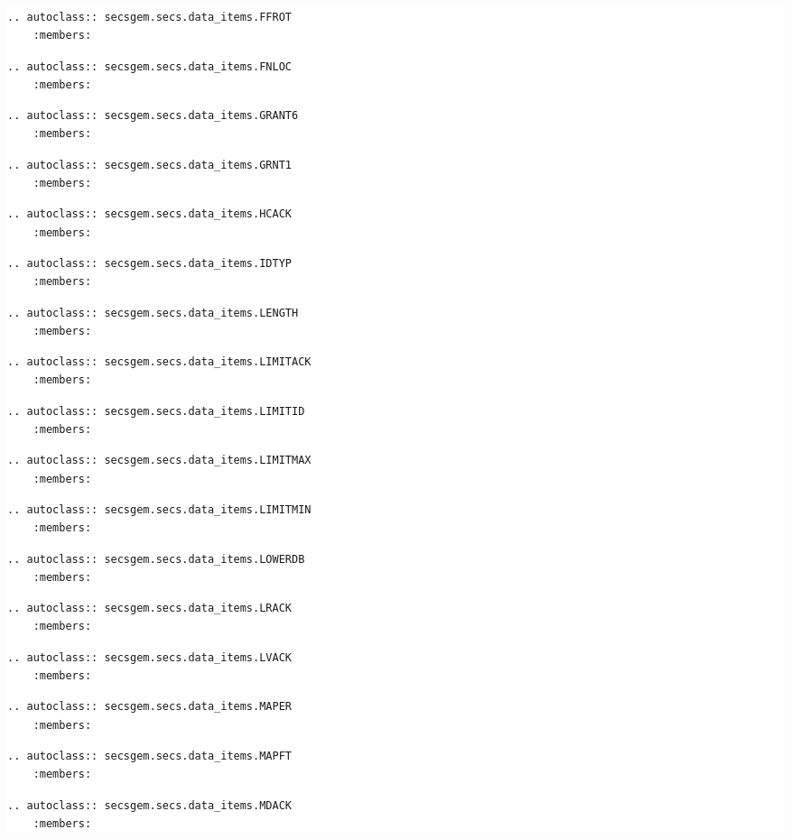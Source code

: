 ```{eval-rst}
```
```{eval-rst}
.. autoclass:: secsgem.secs.data_items.FFROT
    :members:
```
```{eval-rst}
.. autoclass:: secsgem.secs.data_items.FNLOC
    :members:
```
```{eval-rst}
.. autoclass:: secsgem.secs.data_items.GRANT6
    :members:
```
```{eval-rst}
.. autoclass:: secsgem.secs.data_items.GRNT1
    :members:
```
```{eval-rst}
.. autoclass:: secsgem.secs.data_items.HCACK
    :members:
```
```{eval-rst}
.. autoclass:: secsgem.secs.data_items.IDTYP
    :members:
```
```{eval-rst}
.. autoclass:: secsgem.secs.data_items.LENGTH
    :members:
```
```{eval-rst}
.. autoclass:: secsgem.secs.data_items.LIMITACK
    :members:
```
```{eval-rst}
.. autoclass:: secsgem.secs.data_items.LIMITID
    :members:
```
```{eval-rst}
.. autoclass:: secsgem.secs.data_items.LIMITMAX
    :members:
```
```{eval-rst}
.. autoclass:: secsgem.secs.data_items.LIMITMIN
    :members:
```
```{eval-rst}
.. autoclass:: secsgem.secs.data_items.LOWERDB
    :members:
```
```{eval-rst}
.. autoclass:: secsgem.secs.data_items.LRACK
    :members:
```
```{eval-rst}
.. autoclass:: secsgem.secs.data_items.LVACK
    :members:
```
```{eval-rst}
.. autoclass:: secsgem.secs.data_items.MAPER
    :members:
```
```{eval-rst}
.. autoclass:: secsgem.secs.data_items.MAPFT
    :members:
```
```{eval-rst}
.. autoclass:: secsgem.secs.data_items.MDACK
    :members:
```
```{eval-rst}
```